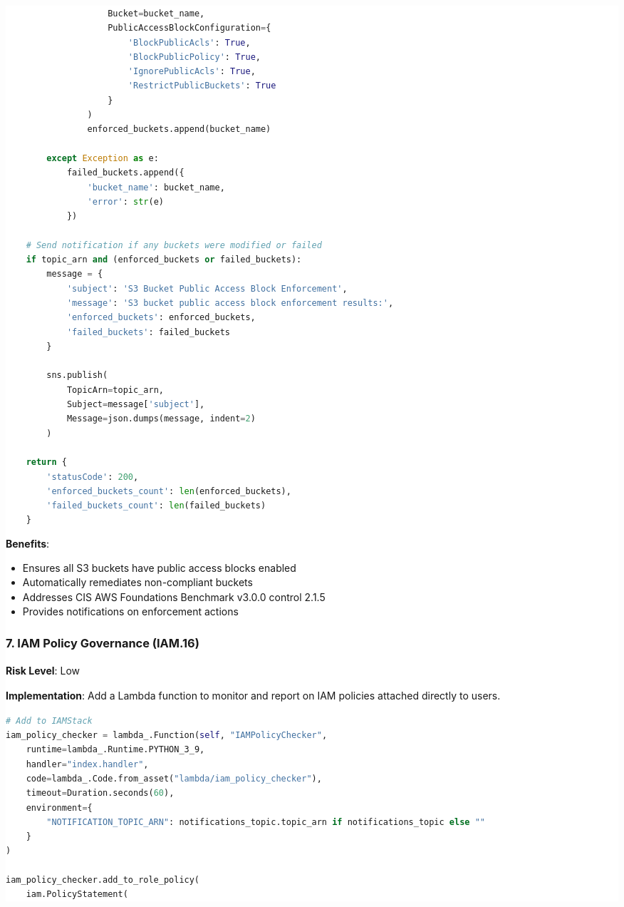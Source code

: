 ```python
                    Bucket=bucket_name,
                    PublicAccessBlockConfiguration={
                        'BlockPublicAcls': True,
                        'BlockPublicPolicy': True,
                        'IgnorePublicAcls': True,
                        'RestrictPublicBuckets': True
                    }
                )
                enforced_buckets.append(bucket_name)
                
        except Exception as e:
            failed_buckets.append({
                'bucket_name': bucket_name,
                'error': str(e)
            })
    
    # Send notification if any buckets were modified or failed
    if topic_arn and (enforced_buckets or failed_buckets):
        message = {
            'subject': 'S3 Bucket Public Access Block Enforcement',
            'message': 'S3 bucket public access block enforcement results:',
            'enforced_buckets': enforced_buckets,
            'failed_buckets': failed_buckets
        }
        
        sns.publish(
            TopicArn=topic_arn,
            Subject=message['subject'],
            Message=json.dumps(message, indent=2)
        )
    
    return {
        'statusCode': 200,
        'enforced_buckets_count': len(enforced_buckets),
        'failed_buckets_count': len(failed_buckets)
    }
```

**Benefits**:
- Ensures all S3 buckets have public access blocks enabled
- Automatically remediates non-compliant buckets
- Addresses CIS AWS Foundations Benchmark v3.0.0 control 2.1.5
- Provides notifications on enforcement actions

### 7. IAM Policy Governance (IAM.16)

**Risk Level**: Low

**Implementation**: Add a Lambda function to monitor and report on IAM policies attached directly to users.

```python
# Add to IAMStack
iam_policy_checker = lambda_.Function(self, "IAMPolicyChecker",
    runtime=lambda_.Runtime.PYTHON_3_9,
    handler="index.handler",
    code=lambda_.Code.from_asset("lambda/iam_policy_checker"),
    timeout=Duration.seconds(60),
    environment={
        "NOTIFICATION_TOPIC_ARN": notifications_topic.topic_arn if notifications_topic else ""
    }
)

iam_policy_checker.add_to_role_policy(
    iam.PolicyStatement(
```